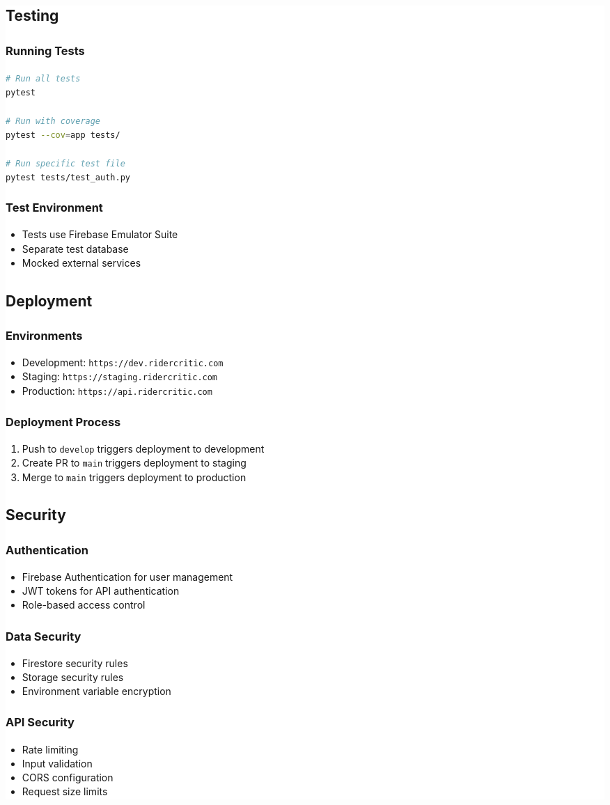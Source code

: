 ## Testing

### Running Tests
```bash
# Run all tests
pytest

# Run with coverage
pytest --cov=app tests/

# Run specific test file
pytest tests/test_auth.py
```

### Test Environment
- Tests use Firebase Emulator Suite
- Separate test database
- Mocked external services

## Deployment

### Environments
- Development: `https://dev.ridercritic.com`
- Staging: `https://staging.ridercritic.com`
- Production: `https://api.ridercritic.com`

### Deployment Process
1. Push to `develop` triggers deployment to development
2. Create PR to `main` triggers deployment to staging
3. Merge to `main` triggers deployment to production

## Security

### Authentication
- Firebase Authentication for user management
- JWT tokens for API authentication
- Role-based access control

### Data Security
- Firestore security rules
- Storage security rules
- Environment variable encryption

### API Security
- Rate limiting
- Input validation
- CORS configuration
- Request size limits
